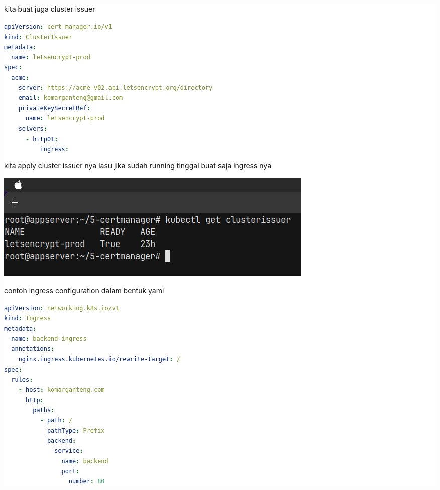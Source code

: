 kita buat juga cluster issuer

```yaml
apiVersion: cert-manager.io/v1
kind: ClusterIssuer
metadata:
  name: letsencrypt-prod
spec:
  acme:
    server: https://acme-v02.api.letsencrypt.org/directory
    email: komarganteng@gmail.com
    privateKeySecretRef:
      name: letsencrypt-prod
    solvers:
      - http01:
          ingress:
```

kita apply cluster issuer nya lasu jika sudah running tinggal buat saja ingress nya

![alt text](image-10.png)

contoh ingress configuration dalam bentuk yaml

```yaml
apiVersion: networking.k8s.io/v1
kind: Ingress
metadata:
  name: backend-ingress
  annotations:
    nginx.ingress.kubernetes.io/rewrite-target: /
spec:
  rules:
    - host: komarganteng.com
      http:
        paths:
          - path: /
            pathType: Prefix
            backend:
              service:
                name: backend
                port:
                  number: 80
```
